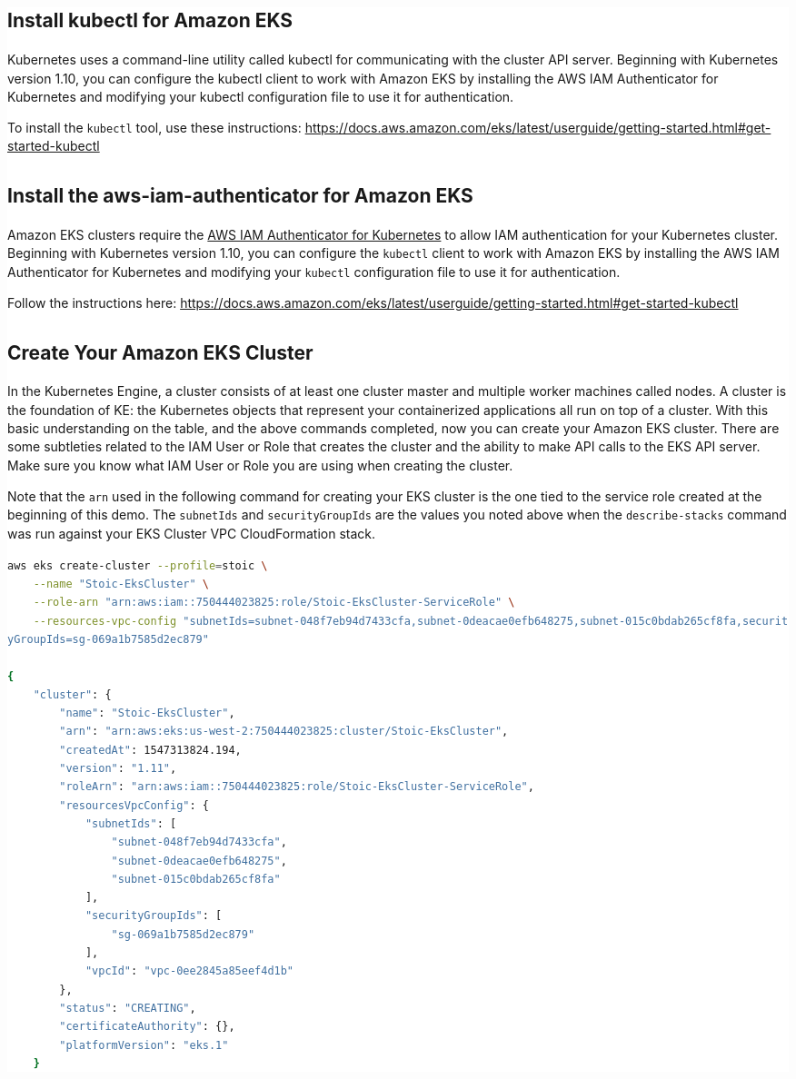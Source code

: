 ## Install kubectl for Amazon EKS

Kubernetes uses a command-line utility called kubectl for communicating with the cluster API server. Beginning with Kubernetes version 1.10, you can configure the kubectl client to work with Amazon EKS by installing the AWS IAM Authenticator for Kubernetes and modifying your kubectl configuration file to use it for authentication.

To install the `kubectl` tool, use these instructions: https://docs.aws.amazon.com/eks/latest/userguide/getting-started.html#get-started-kubectl

## Install the aws-iam-authenticator for Amazon EKS

Amazon EKS clusters require the [AWS IAM Authenticator for Kubernetes](https://github.com/kubernetes-sigs/aws-iam-authenticator) to allow IAM authentication for your Kubernetes cluster. Beginning with Kubernetes version 1.10, you can configure the `kubectl` client to work with Amazon EKS by installing the AWS IAM Authenticator for Kubernetes and modifying your `kubectl` configuration file to use it for authentication.

Follow the instructions here:
https://docs.aws.amazon.com/eks/latest/userguide/getting-started.html#get-started-kubectl

## Create Your Amazon EKS Cluster

In the Kubernetes Engine, a cluster consists of at least one cluster master and multiple worker machines called nodes. A cluster is the foundation of KE: the Kubernetes objects that represent your containerized applications all run on top of a cluster. With this basic understanding on the table, and the above commands completed, now you can create your Amazon EKS cluster. There are some subtleties related to the IAM User or Role that creates the cluster and the ability to make API calls to the EKS API server. Make sure you know what IAM User or Role you are using when creating the cluster.

Note that the `arn` used in the following command for creating your EKS cluster is the one tied to the service role created at the beginning of this demo. The `subnetIds` and `securityGroupIds` are the values you noted above when the `describe-stacks` command was run against your EKS Cluster VPC CloudFormation stack.

```bash
aws eks create-cluster --profile=stoic \
    --name "Stoic-EksCluster" \
    --role-arn "arn:aws:iam::750444023825:role/Stoic-EksCluster-ServiceRole" \
    --resources-vpc-config "subnetIds=subnet-048f7eb94d7433cfa,subnet-0deacae0efb648275,subnet-015c0bdab265cf8fa,securityGroupIds=sg-069a1b7585d2ec879"

{
    "cluster": {
        "name": "Stoic-EksCluster",
        "arn": "arn:aws:eks:us-west-2:750444023825:cluster/Stoic-EksCluster",
        "createdAt": 1547313824.194,
        "version": "1.11",
        "roleArn": "arn:aws:iam::750444023825:role/Stoic-EksCluster-ServiceRole",
        "resourcesVpcConfig": {
            "subnetIds": [
                "subnet-048f7eb94d7433cfa",
                "subnet-0deacae0efb648275",
                "subnet-015c0bdab265cf8fa"
            ],
            "securityGroupIds": [
                "sg-069a1b7585d2ec879"
            ],
            "vpcId": "vpc-0ee2845a85eef4d1b"
        },
        "status": "CREATING",
        "certificateAuthority": {},
        "platformVersion": "eks.1"
    }
```
